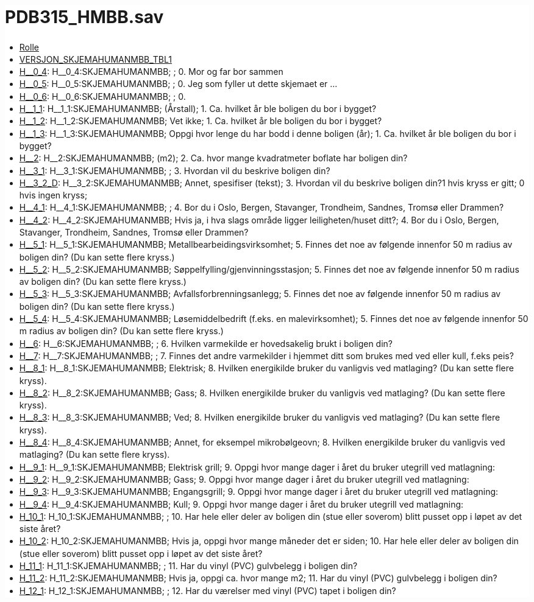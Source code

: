 # PDB315_HMBB.sav
- [Rolle](PDB315_HMBB.md#Rolle)
- [VERSJON_SKJEMAHUMANMBB_TBL1](PDB315_HMBB.md#VERSJON_SKJEMAHUMANMBB_TBL1)
- [H__0_4](PDB315_HMBB.md#H__0_4): H__0_4:SKJEMAHUMANMBB; ; 0. Mor og far bor sammen
- [H__0_5](PDB315_HMBB.md#H__0_5): H__0_5:SKJEMAHUMANMBB; ; 0. Jeg som fyller ut dette skjemaet er ...
- [H__0_6](PDB315_HMBB.md#H__0_6): H__0_6:SKJEMAHUMANMBB; ; 0. 
- [H__1_1](PDB315_HMBB.md#H__1_1): H__1_1:SKJEMAHUMANMBB; (Årstall); 1. Ca. hvilket år ble boligen du bor i bygget?
- [H__1_2](PDB315_HMBB.md#H__1_2): H__1_2:SKJEMAHUMANMBB; Vet ikke; 1. Ca. hvilket år ble boligen du bor i bygget?
- [H__1_3](PDB315_HMBB.md#H__1_3): H__1_3:SKJEMAHUMANMBB; Oppgi hvor lenge du har bodd i denne boligen (år); 1. Ca. hvilket år ble boligen du bor i bygget?
- [H__2](PDB315_HMBB.md#H__2): H__2:SKJEMAHUMANMBB; (m2); 2. Ca. hvor mange kvadratmeter boflate har boligen din?
- [H__3_1](PDB315_HMBB.md#H__3_1): H__3_1:SKJEMAHUMANMBB; ; 3. Hvordan vil du beskrive boligen din?
- [H__3_2_D](PDB315_HMBB.md#H__3_2_D): H__3_2:SKJEMAHUMANMBB; Annet, spesifiser (tekst); 3. Hvordan vil du beskrive boligen din?1 hvis kryss er gitt; 0 hvis ingen kryss; 
- [H__4_1](PDB315_HMBB.md#H__4_1): H__4_1:SKJEMAHUMANMBB; ; 4. Bor du i Oslo, Bergen, Stavanger, Trondheim, Sandnes, Tromsø eller Drammen?
- [H__4_2](PDB315_HMBB.md#H__4_2): H__4_2:SKJEMAHUMANMBB; Hvis ja, i hva slags område ligger leiligheten/huset ditt?; 4. Bor du i Oslo, Bergen, Stavanger, Trondheim, Sandnes, Tromsø eller Drammen?
- [H__5_1](PDB315_HMBB.md#H__5_1): H__5_1:SKJEMAHUMANMBB; Metallbearbeidingsvirksomhet; 5. Finnes det noe av følgende innenfor 50 m radius av boligen din? (Du kan sette flere kryss.)
- [H__5_2](PDB315_HMBB.md#H__5_2): H__5_2:SKJEMAHUMANMBB; Søppelfylling/gjenvinningsstasjon; 5. Finnes det noe av følgende innenfor 50 m radius av boligen din? (Du kan sette flere kryss.)
- [H__5_3](PDB315_HMBB.md#H__5_3): H__5_3:SKJEMAHUMANMBB; Avfallsforbrenningsanlegg; 5. Finnes det noe av følgende innenfor 50 m radius av boligen din? (Du kan sette flere kryss.)
- [H__5_4](PDB315_HMBB.md#H__5_4): H__5_4:SKJEMAHUMANMBB; Løsemiddelbedrift (f.eks. en malevirksomhet); 5. Finnes det noe av følgende innenfor 50 m radius av boligen din? (Du kan sette flere kryss.)
- [H__6](PDB315_HMBB.md#H__6): H__6:SKJEMAHUMANMBB; ; 6. Hvilken varmekilde er hovedsakelig brukt i boligen din?
- [H__7](PDB315_HMBB.md#H__7): H__7:SKJEMAHUMANMBB; ; 7. Finnes det andre varmekilder i hjemmet ditt som brukes med ved eller kull, f.eks peis?
- [H__8_1](PDB315_HMBB.md#H__8_1): H__8_1:SKJEMAHUMANMBB; Elektrisk; 8. Hvilken energikilde bruker du vanligvis ved matlaging? (Du kan sette flere kryss).
- [H__8_2](PDB315_HMBB.md#H__8_2): H__8_2:SKJEMAHUMANMBB; Gass; 8. Hvilken energikilde bruker du vanligvis ved matlaging? (Du kan sette flere kryss).
- [H__8_3](PDB315_HMBB.md#H__8_3): H__8_3:SKJEMAHUMANMBB; Ved; 8. Hvilken energikilde bruker du vanligvis ved matlaging? (Du kan sette flere kryss).
- [H__8_4](PDB315_HMBB.md#H__8_4): H__8_4:SKJEMAHUMANMBB; Annet, for eksempel mikrobølgeovn; 8. Hvilken energikilde bruker du vanligvis ved matlaging? (Du kan sette flere kryss).
- [H__9_1](PDB315_HMBB.md#H__9_1): H__9_1:SKJEMAHUMANMBB; Elektrisk grill; 9. Oppgi hvor mange dager i året du bruker utegrill ved matlagning:
- [H__9_2](PDB315_HMBB.md#H__9_2): H__9_2:SKJEMAHUMANMBB; Gass; 9. Oppgi hvor mange dager i året du bruker utegrill ved matlagning:
- [H__9_3](PDB315_HMBB.md#H__9_3): H__9_3:SKJEMAHUMANMBB; Engangsgrill; 9. Oppgi hvor mange dager i året du bruker utegrill ved matlagning:
- [H__9_4](PDB315_HMBB.md#H__9_4): H__9_4:SKJEMAHUMANMBB; Kull; 9. Oppgi hvor mange dager i året du bruker utegrill ved matlagning:
- [H_10_1](PDB315_HMBB.md#H_10_1): H_10_1:SKJEMAHUMANMBB; ; 10. Har hele eller deler av boligen din (stue eller soverom) blitt pusset opp i løpet av det siste året?
- [H_10_2](PDB315_HMBB.md#H_10_2): H_10_2:SKJEMAHUMANMBB; Hvis ja, oppgi hvor mange måneder det er siden; 10. Har hele eller deler av boligen din (stue eller soverom) blitt pusset opp i løpet av det siste året?
- [H_11_1](PDB315_HMBB.md#H_11_1): H_11_1:SKJEMAHUMANMBB; ; 11. Har du vinyl (PVC) gulvbelegg i boligen din?
- [H_11_2](PDB315_HMBB.md#H_11_2): H_11_2:SKJEMAHUMANMBB; Hvis ja, oppgi ca. hvor mange m2; 11. Har du vinyl (PVC) gulvbelegg i boligen din?
- [H_12_1](PDB315_HMBB.md#H_12_1): H_12_1:SKJEMAHUMANMBB; ; 12. Har du værelser med vinyl (PVC) tapet i boligen din?